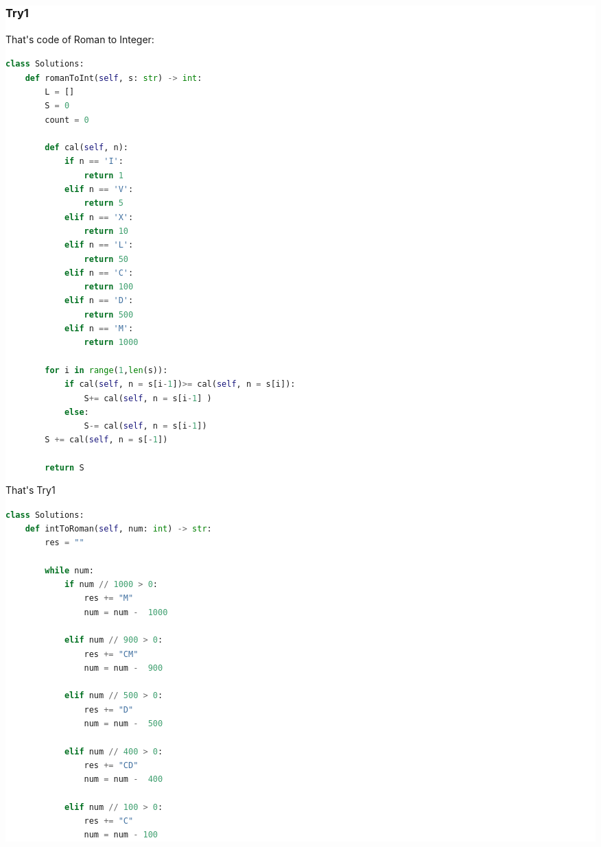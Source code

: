 ### Try1

That's code of Roman to Integer:

```python
class Solutions:
    def romanToInt(self, s: str) -> int:
        L = []
        S = 0
        count = 0

        def cal(self, n):
            if n == 'I':
                return 1
            elif n == 'V':
                return 5
            elif n == 'X':
                return 10
            elif n == 'L':
                return 50
            elif n == 'C':            
                return 100
            elif n == 'D':            
                return 500
            elif n == 'M':            
                return 1000

        for i in range(1,len(s)):
            if cal(self, n = s[i-1])>= cal(self, n = s[i]):
                S+= cal(self, n = s[i-1] )
            else:
                S-= cal(self, n = s[i-1]) 
        S += cal(self, n = s[-1])

        return S
```

That's Try1

```python
class Solutions:
    def intToRoman(self, num: int) -> str:
        res = ""

        while num:
            if num // 1000 > 0:
                res += "M"
                num = num -  1000
            
            elif num // 900 > 0:
                res += "CM"
                num = num -  900

            elif num // 500 > 0:
                res += "D"
                num = num -  500

            elif num // 400 > 0:
                res += "CD"
                num = num -  400 

            elif num // 100 > 0:
                res += "C"
                num = num - 100

```